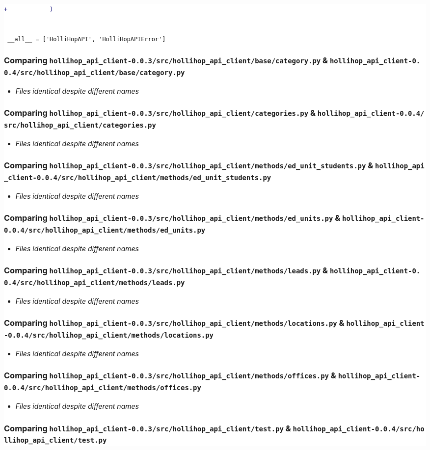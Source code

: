 ```diff
+            )
 
 
 __all__ = ['HolliHopAPI', 'HolliHopAPIError']
```

### Comparing `hollihop_api_client-0.0.3/src/hollihop_api_client/base/category.py` & `hollihop_api_client-0.0.4/src/hollihop_api_client/base/category.py`

 * *Files identical despite different names*

### Comparing `hollihop_api_client-0.0.3/src/hollihop_api_client/categories.py` & `hollihop_api_client-0.0.4/src/hollihop_api_client/categories.py`

 * *Files identical despite different names*

### Comparing `hollihop_api_client-0.0.3/src/hollihop_api_client/methods/ed_unit_students.py` & `hollihop_api_client-0.0.4/src/hollihop_api_client/methods/ed_unit_students.py`

 * *Files identical despite different names*

### Comparing `hollihop_api_client-0.0.3/src/hollihop_api_client/methods/ed_units.py` & `hollihop_api_client-0.0.4/src/hollihop_api_client/methods/ed_units.py`

 * *Files identical despite different names*

### Comparing `hollihop_api_client-0.0.3/src/hollihop_api_client/methods/leads.py` & `hollihop_api_client-0.0.4/src/hollihop_api_client/methods/leads.py`

 * *Files identical despite different names*

### Comparing `hollihop_api_client-0.0.3/src/hollihop_api_client/methods/locations.py` & `hollihop_api_client-0.0.4/src/hollihop_api_client/methods/locations.py`

 * *Files identical despite different names*

### Comparing `hollihop_api_client-0.0.3/src/hollihop_api_client/methods/offices.py` & `hollihop_api_client-0.0.4/src/hollihop_api_client/methods/offices.py`

 * *Files identical despite different names*

### Comparing `hollihop_api_client-0.0.3/src/hollihop_api_client/test.py` & `hollihop_api_client-0.0.4/src/hollihop_api_client/test.py`
